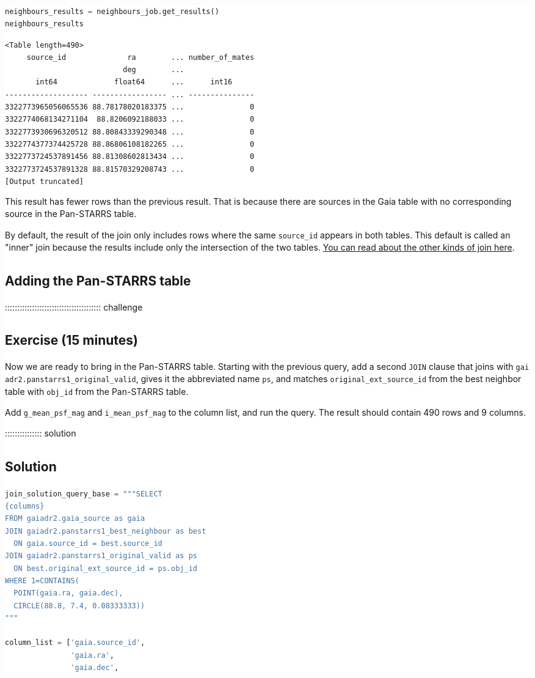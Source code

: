 ```python
neighbours_results = neighbours_job.get_results()
neighbours_results
```

```output
<Table length=490>
     source_id              ra        ... number_of_mates
                           deg        ...                
       int64             float64      ...      int16     
------------------- ----------------- ... ---------------
3322773965056065536 88.78178020183375 ...               0
3322774068134271104  88.8206092188033 ...               0
3322773930696320512 88.80843339290348 ...               0
3322774377374425728 88.86806108182265 ...               0
3322773724537891456 88.81308602813434 ...               0
3322773724537891328 88.81570329208743 ...               0
[Output truncated]
```

This result has fewer rows than the previous result.
That is because there are sources in the Gaia table with no
corresponding source in the Pan-STARRS table.

By default, the result of the join only includes rows where the same
`source_id` appears in both tables.
This default is called an "inner" join because the results include
only the intersection of the two tables.
[You can read about the other kinds of join
here](https://www.geeksforgeeks.org/sql-join-set-1-inner-left-right-and-full-joins/).

## Adding the Pan-STARRS table

:::::::::::::::::::::::::::::::::::::::  challenge

## Exercise (15 minutes)

Now we are ready to bring in the Pan-STARRS table.  Starting with the
previous query, add a second `JOIN` clause that joins with
`gaiadr2.panstarrs1_original_valid`, gives it the abbreviated name
`ps`, and matches `original_ext_source_id` from the best neighbor
table with `obj_id` from the Pan-STARRS table.

Add `g_mean_psf_mag` and `i_mean_psf_mag` to the column list, and run the query.
The result should contain 490 rows and 9 columns.

:::::::::::::::  solution

## Solution

```python
join_solution_query_base = """SELECT 
{columns}
FROM gaiadr2.gaia_source as gaia
JOIN gaiadr2.panstarrs1_best_neighbour as best
  ON gaia.source_id = best.source_id
JOIN gaiadr2.panstarrs1_original_valid as ps
  ON best.original_ext_source_id = ps.obj_id
WHERE 1=CONTAINS(
  POINT(gaia.ra, gaia.dec),
  CIRCLE(88.8, 7.4, 0.08333333))
"""

column_list = ['gaia.source_id',
               'gaia.ra',
               'gaia.dec',
```